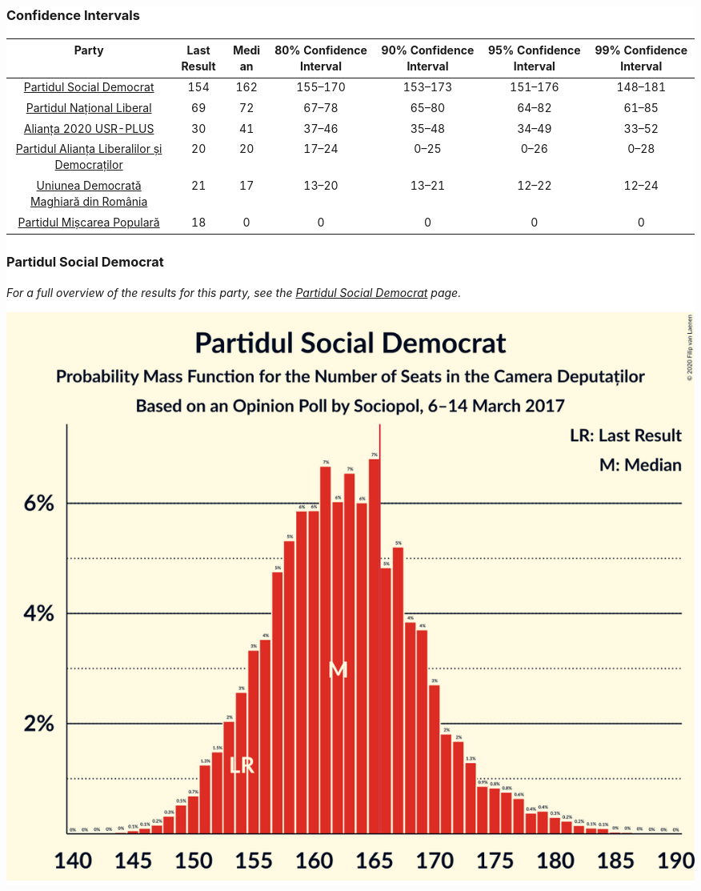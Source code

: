 ### Confidence Intervals

| Party | Last Result | Median | 80% Confidence Interval | 90% Confidence Interval | 95% Confidence Interval | 99% Confidence Interval |
|:-----:|:-----------:|:------:|:-----------------------:|:-----------------------:|:-----------------------:|:-----------------------:|
| <a href="#partidul-social-democrat">Partidul Social Democrat</a> | 154 | 162 | 155–170 |153–173 |151–176 |148–181 |
| <a href="#partidul-național-liberal">Partidul Național Liberal</a> | 69 | 72 | 67–78 |65–80 |64–82 |61–85 |
| <a href="#alianța-2020-usr-plus">Alianța 2020 USR-PLUS</a> | 30 | 41 | 37–46 |35–48 |34–49 |33–52 |
| <a href="#partidul-alianța-liberalilor-și-democraților">Partidul Alianța Liberalilor și Democraților</a> | 20 | 20 | 17–24 |0–25 |0–26 |0–28 |
| <a href="#uniunea-democrată-maghiară-din-românia">Uniunea Democrată Maghiară din România</a> | 21 | 17 | 13–20 |13–21 |12–22 |12–24 |
| <a href="#partidul-mișcarea-populară">Partidul Mișcarea Populară</a> | 18 | 0 | 0 |0 |0 |0 |

### Partidul Social Democrat

*For a full overview of the results for this party, see the [Partidul Social Democrat](party-partidulsocialdemocrat.html) page.*

![Graph with seats probability mass function not yet produced](2017-03-14-Sociopol-seats-pmf-partidulsocialdemocrat.png "Seats Probability Mass Function")
